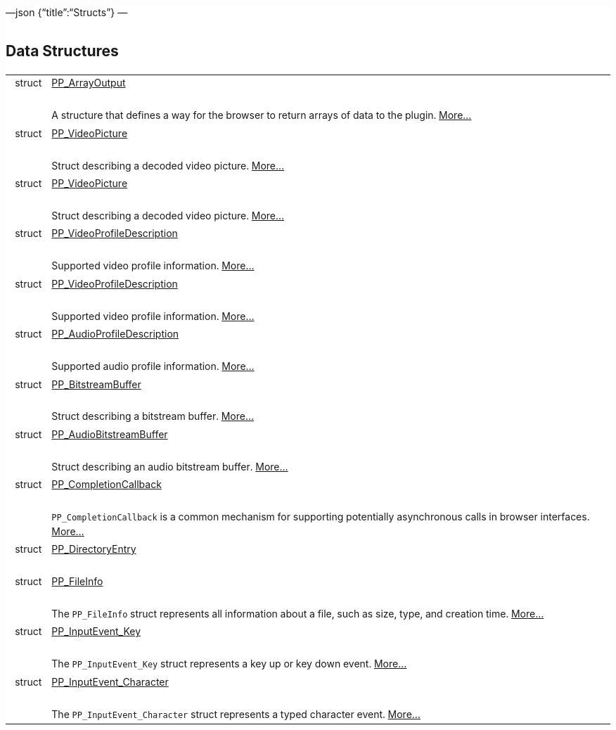 —json {“title”:“Structs”} —

Data Structures
---------------

<table><tbody><tr class="odd"><td style="text-align: right;">struct  </td><td><a href="/docs/native-client/pepper_beta/c/struct_p_p___array_output/" class="el">PP_ArrayOutput</a></td></tr><tr class="even"><td style="text-align: right;"> </td><td>A structure that defines a way for the browser to return arrays of data to the plugin. <a href="/docs/native-client/pepper_beta/c/struct_p_p___array_output#details">More…</a><br />
</td></tr><tr class="odd"><td style="text-align: right;">struct  </td><td><a href="/docs/native-client/pepper_beta/c/struct_p_p___video_picture/" class="el">PP_VideoPicture</a></td></tr><tr class="even"><td style="text-align: right;"> </td><td>Struct describing a decoded video picture. <a href="/docs/native-client/pepper_beta/c/struct_p_p___video_picture#details">More…</a><br />
</td></tr><tr class="odd"><td style="text-align: right;">struct  </td><td><a href="/docs/native-client/pepper_beta/c/struct_p_p___video_picture__0__1/" class="el">PP_VideoPicture</a></td></tr><tr class="even"><td style="text-align: right;"> </td><td>Struct describing a decoded video picture. <a href="/docs/native-client/pepper_beta/c/struct_p_p___video_picture__0__1#details">More…</a><br />
</td></tr><tr class="odd"><td style="text-align: right;">struct  </td><td><a href="/docs/native-client/pepper_beta/c/struct_p_p___video_profile_description/" class="el">PP_VideoProfileDescription</a></td></tr><tr class="even"><td style="text-align: right;"> </td><td>Supported video profile information. <a href="/docs/native-client/pepper_beta/c/struct_p_p___video_profile_description#details">More…</a><br />
</td></tr><tr class="odd"><td style="text-align: right;">struct  </td><td><a href="/docs/native-client/pepper_beta/c/struct_p_p___video_profile_description__0__1/" class="el">PP_VideoProfileDescription</a></td></tr><tr class="even"><td style="text-align: right;"> </td><td>Supported video profile information. <a href="/docs/native-client/pepper_beta/c/struct_p_p___video_profile_description__0__1#details">More…</a><br />
</td></tr><tr class="odd"><td style="text-align: right;">struct  </td><td><a href="/docs/native-client/pepper_beta/c/struct_p_p___audio_profile_description/" class="el">PP_AudioProfileDescription</a></td></tr><tr class="even"><td style="text-align: right;"> </td><td>Supported audio profile information. <a href="/docs/native-client/pepper_beta/c/struct_p_p___audio_profile_description#details">More…</a><br />
</td></tr><tr class="odd"><td style="text-align: right;">struct  </td><td><a href="/docs/native-client/pepper_beta/c/struct_p_p___bitstream_buffer/" class="el">PP_BitstreamBuffer</a></td></tr><tr class="even"><td style="text-align: right;"> </td><td>Struct describing a bitstream buffer. <a href="/docs/native-client/pepper_beta/c/struct_p_p___bitstream_buffer#details">More…</a><br />
</td></tr><tr class="odd"><td style="text-align: right;">struct  </td><td><a href="/docs/native-client/pepper_beta/c/struct_p_p___audio_bitstream_buffer/" class="el">PP_AudioBitstreamBuffer</a></td></tr><tr class="even"><td style="text-align: right;"> </td><td>Struct describing an audio bitstream buffer. <a href="/docs/native-client/pepper_beta/c/struct_p_p___audio_bitstream_buffer#details">More…</a><br />
</td></tr><tr class="odd"><td style="text-align: right;">struct  </td><td><a href="/docs/native-client/pepper_beta/c/struct_p_p___completion_callback/" class="el">PP_CompletionCallback</a></td></tr><tr class="even"><td style="text-align: right;"> </td><td><code>PP_CompletionCallback</code> is a common mechanism for supporting potentially asynchronous calls in browser interfaces. <a href="/docs/native-client/pepper_beta/c/struct_p_p___completion_callback#details">More…</a><br />
</td></tr><tr class="odd"><td style="text-align: right;">struct  </td><td><a href="/docs/native-client/pepper_beta/c/struct_p_p___directory_entry/" class="el">PP_DirectoryEntry</a></td></tr><tr class="even"><td style="text-align: right;">struct  </td><td><a href="/docs/native-client/pepper_beta/c/struct_p_p___file_info/" class="el">PP_FileInfo</a></td></tr><tr class="odd"><td style="text-align: right;"> </td><td>The <code>PP_FileInfo</code> struct represents all information about a file, such as size, type, and creation time. <a href="/docs/native-client/pepper_beta/c/struct_p_p___file_info#details">More…</a><br />
</td></tr><tr class="even"><td style="text-align: right;">struct  </td><td><a href="/docs/native-client/pepper_beta/c/struct_p_p___input_event___key/" class="el">PP_InputEvent_Key</a></td></tr><tr class="odd"><td style="text-align: right;"> </td><td>The <code>PP_InputEvent_Key</code> struct represents a key up or key down event. <a href="/docs/native-client/pepper_beta/c/struct_p_p___input_event___key#details">More…</a><br />
</td></tr><tr class="even"><td style="text-align: right;">struct  </td><td><a href="/docs/native-client/pepper_beta/c/struct_p_p___input_event___character/" class="el">PP_InputEvent_Character</a></td></tr><tr class="odd"><td style="text-align: right;"> </td><td>The <code>PP_InputEvent_Character</code> struct represents a typed character event. <a href="/docs/native-client/pepper_beta/c/struct_p_p___input_event___character#details">More…</a><br />